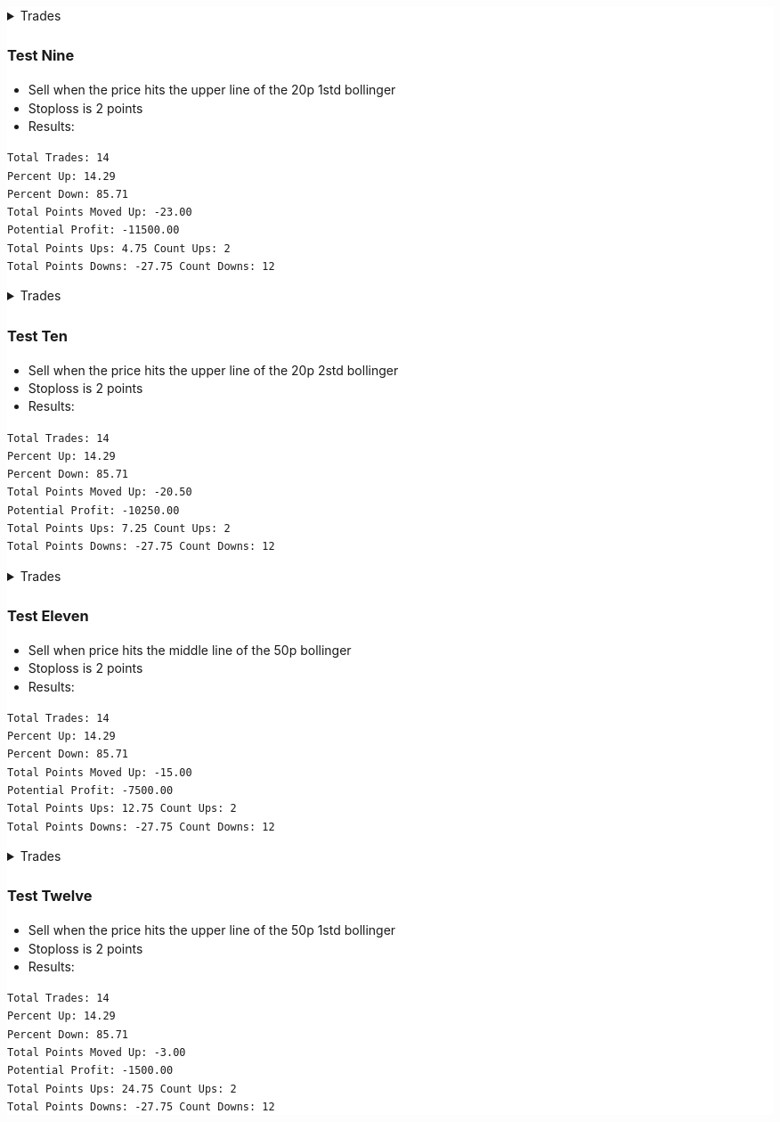 
<details><summary>Trades</summary></details>

### Test Nine
* Sell when the price hits the upper line of the 20p 1std bollinger
* Stoploss is 2 points
* Results:
```
Total Trades: 14
Percent Up: 14.29
Percent Down: 85.71
Total Points Moved Up: -23.00
Potential Profit: -11500.00
Total Points Ups: 4.75 Count Ups: 2
Total Points Downs: -27.75 Count Downs: 12
```

<details><summary>Trades</summary></details>

### Test Ten
* Sell when the price hits the upper line of the 20p 2std bollinger
* Stoploss is 2 points
* Results:
```
Total Trades: 14
Percent Up: 14.29
Percent Down: 85.71
Total Points Moved Up: -20.50
Potential Profit: -10250.00
Total Points Ups: 7.25 Count Ups: 2
Total Points Downs: -27.75 Count Downs: 12
```

<details><summary>Trades</summary></details>

### Test Eleven
* Sell when price hits the middle line of the 50p bollinger
* Stoploss is 2 points
* Results:
```
Total Trades: 14
Percent Up: 14.29
Percent Down: 85.71
Total Points Moved Up: -15.00
Potential Profit: -7500.00
Total Points Ups: 12.75 Count Ups: 2
Total Points Downs: -27.75 Count Downs: 12
```

<details><summary>Trades</summary></details>

### Test Twelve
* Sell when the price hits the upper line of the 50p 1std bollinger
* Stoploss is 2 points
* Results:
```
Total Trades: 14
Percent Up: 14.29
Percent Down: 85.71
Total Points Moved Up: -3.00
Potential Profit: -1500.00
Total Points Ups: 24.75 Count Ups: 2
Total Points Downs: -27.75 Count Downs: 12
```
